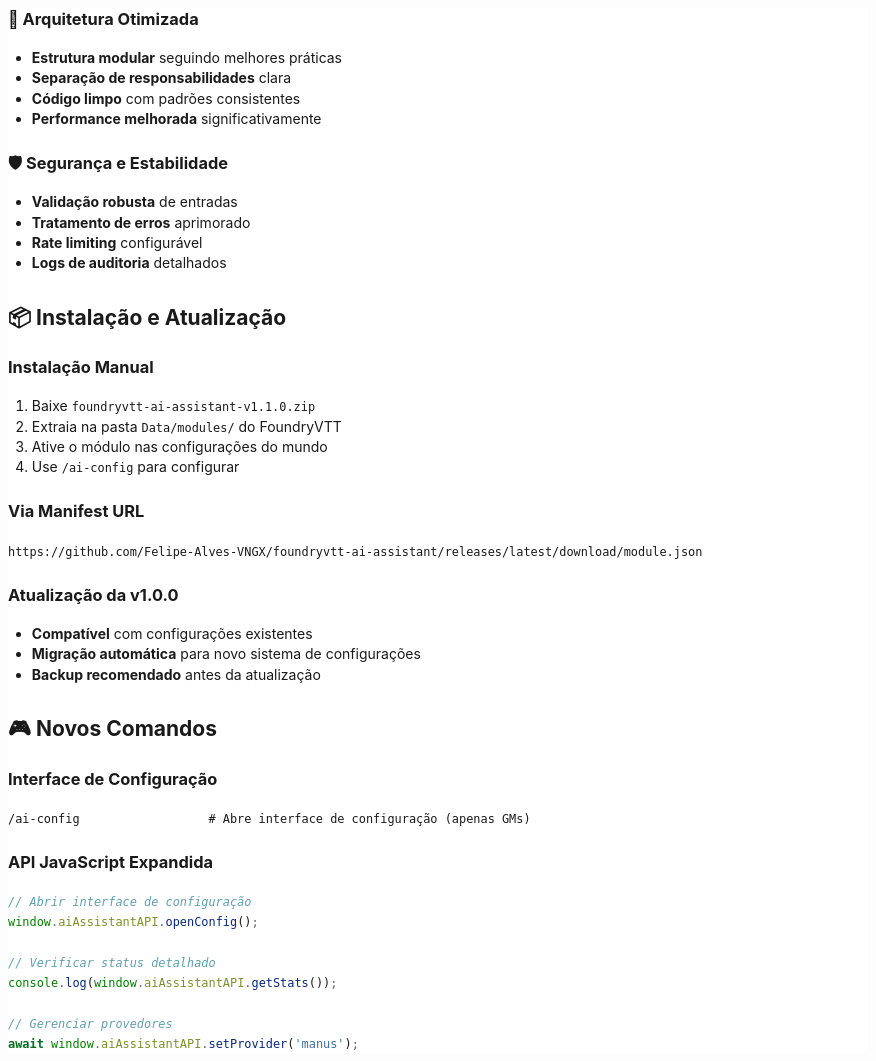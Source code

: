 ### 📁 Arquitetura Otimizada
- **Estrutura modular** seguindo melhores práticas
- **Separação de responsabilidades** clara
- **Código limpo** com padrões consistentes
- **Performance melhorada** significativamente

### 🛡️ Segurança e Estabilidade
- **Validação robusta** de entradas
- **Tratamento de erros** aprimorado
- **Rate limiting** configurável
- **Logs de auditoria** detalhados

## 📦 Instalação e Atualização

### Instalação Manual
1. Baixe `foundryvtt-ai-assistant-v1.1.0.zip`
2. Extraia na pasta `Data/modules/` do FoundryVTT
3. Ative o módulo nas configurações do mundo
4. Use `/ai-config` para configurar

### Via Manifest URL
```
https://github.com/Felipe-Alves-VNGX/foundryvtt-ai-assistant/releases/latest/download/module.json
```

### Atualização da v1.0.0
- **Compatível** com configurações existentes
- **Migração automática** para novo sistema de configurações
- **Backup recomendado** antes da atualização

## 🎮 Novos Comandos

### Interface de Configuração
```
/ai-config                  # Abre interface de configuração (apenas GMs)
```

### API JavaScript Expandida
```javascript
// Abrir interface de configuração
window.aiAssistantAPI.openConfig();

// Verificar status detalhado
console.log(window.aiAssistantAPI.getStats());

// Gerenciar provedores
await window.aiAssistantAPI.setProvider('manus');
```
